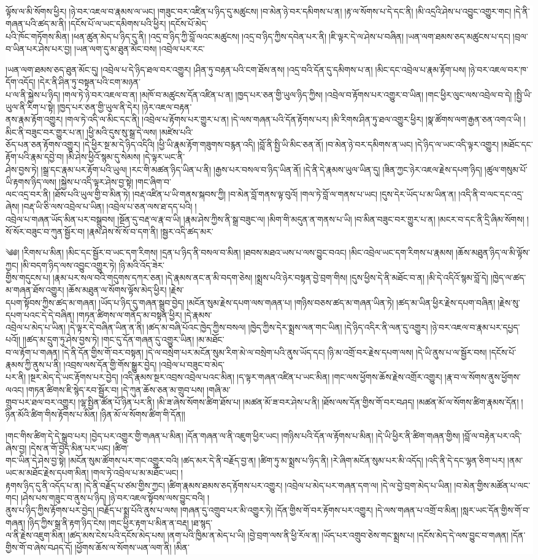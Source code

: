 ལྟོས་ལ་མི་སོགས་ཕྱིར། །ཉེ་བར་འཇལ་བ་རྣམས་ལ་ཡང། །གཟུང་བར་འཛིན་པ་ཉིད་དུ་མཚུངས། །བ་མེན་ཉེ་བར་དམིགས་པ་ན། །རྟ་ལ་སོགས་པ་དེ་དང་ནི། །མི་འདྲའི་ཤེས་པ་འབྱུང་འགྱུར་གང། །དེ་ནི་གཞན་པའི་ཚད་མ་ནི། །དངོས་པོ་ལ་ཡང་དམིགས་པའི་ཕྱིར། །དངོས་པོ་མེད་  
པའི་ཁོང་གཏོགས་མིན། །ཕན་ཚུན་མེད་པ་ཉིད་དུ་ནི། །འདྲ་བ་ཉིད་ཀྱི་བློ་ལའང་མཚུངས། །འདྲ་བ་ཉིད་ཀྱིས་དབེན་པར་ནི། །ཇི་ལྟར་དེ་ལ་ཤེས་པ་བཞིན། །ཡན་ལག་ཐམས་ཅད་མཚུངས་པ་དང། །བྲལ་བ་ཡིན་པར་ཤེས་པར་བྱ། །ཡན་ལག་དུ་མ་ཐུན་མོང་བས། །འབྲེལ་པར་རང་  
  
།ཡན་ལག་ཐམས་ཅད་ཐུན་མོང་དུ། །འབྲེལ་པ་དེ་ཉིད་ཐལ་བར་འགྱུར། །ཤིན་ཏུ་བརྟན་པའི་ངག་ཐོས་ནས། །འདྲ་བའི་དོན་དུ་དམིགས་པ་ན། །མིང་དང་འབྲེལ་པ་རྣམ་རྟོག་པས། །ཉེ་བར་འཇལ་བར་ཁ་དོག་འདོད། །དེར་ནི་ཤིན་ཏུ་བསྟན་པའི་ངག་མཉན་  
པ་ལ་ནི་སྐྱེས་པ་ཉིད། །གལ་ཏེ་ཉེ་བར་འཇལ་བ་ན། །མཁོ་བ་མཚུངས་དོན་འཛིན་པ་ན། །ཁྱད་པར་ཅན་གྱི་ཡུལ་ཉིད་ཀྱིས། །འབྲེལ་བ་རྟོགས་པར་འགྱུར་བ་ཡིན། །གང་ཕྱིར་ལུང་ལས་འབྲེལ་བ་དེ། །སྤྱི་ཡི་ཡུལ་ནི་རིག་པ་སྟེ། །ཁྱད་པར་ཅན་གྱི་ཡུལ་ནི་དེར། །ཉེར་འཇལ་བརྟན་  
ནས་རྣམ་རྟོག་འགྱུར། །གལ་ཏེ་འདི་ལ་མིང་དང་ནི། །འབྲེལ་པ་རྟོགས་པར་གྱུར་པ་ན། །དེ་ལས་གཞན་པའི་དོན་རྟོགས་པར། །མི་རིགས་ཤིན་ཏུ་ཐལ་འགྱུར་ཕྱིར། །སྣ་ཚོགས་ལག་རྒྱན་ཅན་འགའ་ཡི། །མིང་ནི་བཟུང་བར་གྱུར་པ་ན། །ཕྱི་མའི་དུས་སུ་སྒྲ་དེ་ལས། །མཛེས་པའི་  
ཅོད་པན་ཅན་རྟོགས་འགྱུར། །དེ་ཕྱིར་སྔ་མ་དེ་ཉིད་འདིའི། །ཕྱི་ཡི་རྣམ་རྟོག་གཟུགས་བརྙན་འདི། །བློ་ནི་སྤྱི་ཡི་མིང་ཅན་ནོ། །བ་མེན་ཉེ་བར་དམིགས་ན་ཡང། །དེ་ཉིད་ལ་ཡང་འདི་ལྟར་འགྱུར། །མཐོང་དང་རྟོག་པའི་རྣམ་དབྱེ་བ། །མི་ཤེས་ཕྱིའོ་སྙམ་དུ་སེམས། །དེ་ལྟར་ཡང་ནི་  
ཤེས་བྱས་ཏེ། །སྒྲ་དང་རྣམ་པར་རྟོག་པའི་ཡུལ། །རང་གི་མཚན་ཉིད་ཡིན་པ་ནི། །རྒྱས་པར་བསལ་བ་ཉིད་ཡིན་ནོ། །དེ་ནི་དེ་རྣམས་ཡུལ་ཡིན་དུ། །ཟིན་ཀྱང་ཉེར་འཇལ་རྗེས་དཔག་ཉིད། །ཚུལ་གསུམ་པོ་ཡི་རྟགས་ཉིད་ལས། །སྐྱེས་པ་འདི་ལྟར་ཤེས་བྱ་སྟེ། །གང་ཞིག་བ་  
ལང་འདྲ་བར་ནི། །ཐོས་པའི་ཡུལ་གྱི་བ་མིན་ཏེ། །བརྡ་འཛིན་པ་ཡི་གནས་སྐབས་ཀྱི། །བ་མེན་བློ་གནས་ལྟ་བུའོ། །གལ་ཏེ་བློ་ལ་གནས་པ་ཡང། །དུས་དེར་ཡོད་པ་མ་ཡིན་ན། །འདི་ནི་བ་ལང་དང་འདྲ་ཞེས། །བརྡ་ཡི་ཅི་ལས་འབྲེལ་པ་ཡིན། །འབྲེལ་པ་ཅན་ལས་ཐ་དད་པའི། །  
འབྲེལ་པ་གཞན་ཡོད་མིན་པར་བསྒྲུབས། །སྔོན་དུ་བརྡ་ལ་རྣ་བ་ཡི། །རྣམ་ཤེས་ཀྱིས་ནི་སྒྲ་བཟུང་ལ། །མིག་གི་མདུན་ན་གནས་པ་ཡི། །བ་མིན་བཟུང་བར་གྱུར་པ་ན། །མངར་བ་དང་ནི་དྲི་ཞིམ་སོགས། །སོ་སོར་བཟུང་བ་ཀུན་སྦྱོར་བ། །རྣམ་ཤེས་སོ་སོ་བ་དག་ནི། །སྦྱར་འདི་ཚད་མར་  
  
༄༅། །རིགས་པ་མིན། །མིང་དང་སྦྱོར་བ་ཡང་དག་རིགས། །དྲན་པ་ཉིད་ནི་བསལ་བ་མིན། །ཐབས་མཐའ་ཡས་པ་ལས་བྱུང་བའང། །མིང་འབྲེལ་ཡང་དག་རིགས་པ་རྣམས། །ཆོས་མཐུན་ཉིད་ལ་མི་ལྟོས་ཀྱང། །མི་བདག་ཉིད་ལས་འབྱུང་འགྱུར་ཏེ། །ཉི་མའི་འོད་ཟེར་  
གྱིས་གདུངས་པ། །རྣམ་པར་སལ་བའི་གདུགས་དཀར་ཅན། །དེ་རྣམས་ནང་ན་མི་བདག་ཅེས། །སྨྲས་པའི་ཉེར་བསྟན་བྱེ་བྲག་གིས། །དུས་ཕྱིས་དེ་ནི་མཐོང་བ་ན། །མི་དེ་འདིའོ་སྙམ་བློ་དེ། །ཁྱེད་ལ་ཚད་མ་གཞན་ཐོས་འགྱུར། །ཆོས་མཐུན་ལ་སོགས་ལྟོས་མེད་ཕྱིར། །རྗེས་  
དཔག་སྟོབས་ཀྱིས་ཚད་མ་གཞན། །ཡོད་པ་ཉིད་དུ་གཞན་སྒྲུབ་བྱེད། །མངོན་སུམ་རྗེས་དཔག་ལས་གཞན་པ། །གཉིས་བཅས་ཚད་མ་གཞན་ཡིན་ཏེ། །ཚད་མ་ཡིན་ཕྱིར་རྗེས་དཔག་བཞིན། །རྗེས་སུ་དཔག་པའང་དེ་དེ་བཞིན། །གཏན་ཚིགས་ལ་གནོད་མ་བསྟན་ཕྱིར། །དེ་རྣམས་  
འབྲེལ་པ་མེད་པ་ཡིན། །དེ་ལྟར་དེ་བཞིན་ཡིན་ན་ནི། །ཚད་མ་བཞི་པོའང་ཁྱེད་ཀྱིས་བསལ། །ཁྱེད་ཀྱིས་དེར་སྨྲས་ལན་གང་ཡིན། །དེ་ཉིད་འདིར་ནི་ལན་དུ་འགྱུར། །ཉེ་བར་འཇལ་བ་རྣམ་པར་དཔྱད་པའོ།། །།ཚད་མ་དྲུག་ཏུ་ཤེས་བྱས་ཏེ། །གང་དུ་དོན་གཞན་དུ་འགྱུར་ཡིན། །མ་མཐོང་  
བ་ལ་རྟོག་པ་གཞན། །དེ་ནི་དོན་གྱིས་གོ་བར་བསྟན། །དེ་ལ་བསྲེག་པར་མངོན་སུམ་རིག་མེ་ལ་བསྲེག་པའི་ནུས་ཡོད་དང། །ཉི་མ་འགྲོ་བར་རྗེས་དཔག་ལས། །དེ་ཡི་ནུས་པ་ལ་སྦྱོར་བས། །དངོས་པོ་རྣམས་ཀྱི་ནུས་པ་ནི། །འབྲས་ལས་དོན་གྱི་གོས་སྒྱུར་བྱེད། །འབྲེལ་པ་བཟུང་བ་མེད་  
པར་ནི། །སྔར་མེད་དེ་ཡང་རྟོགས་པར་བྱེད། །འདི་རྣམས་སྔར་འབྲས་འབྲེལ་པའང་མིན། །ད་ལྟར་གཞན་འཛིན་པ་ཡང་མིན། །གང་ལས་ཕྱོགས་ཆོས་རྗེས་འགྲོར་འགྱུར། །རྣ་བ་ལ་སོགས་ནུས་ཕྱོགས་ལའང། །གཏན་ཚིགས་ཇི་སྙེད་རབ་སྦྱོར་བ། །དེ་ཀུན་ཆོས་ཅན་མ་གྲུབ་པས། །གཞི་མ་  
གྲུབ་པར་ཐལ་བར་འགྱུར། །ལྷ་སྤྱིན་ཚོན་པོ་ཉིན་པར་ནི། །མི་ཟ་ཞེས་སོགས་ཚིག་ཐོས་པ། །མཚན་མོ་ཟ་བར་ཤེས་པ་ནི། །ཐོས་ལས་དོན་གྱིས་གོ་བར་བཤད། །མཚན་མོ་ལ་སོགས་ཚིག་རྣམས་དོན། །ཉིན་མོའི་ཚིག་གིས་རྟོགས་པ་མིན། །ཉིན་མོ་ལ་སོགས་ཚིག་གི་དོན།།  
  
།གང་གིས་ཚིག་དེ་དེ་སྒྲུབ་པར། །བྱེད་པར་འགྱུར་གྱི་གཞན་པ་མིན། །དོན་གཞན་ལ་ནི་འཇུག་ཕྱིར་ཡང། །གཉིས་པའི་དོན་ལ་རྟོགས་པ་མིན། །དེ་ཡི་ཕྱིར་ནི་ཚིག་གཞན་གྱིས། །བློ་ལ་བརྟེན་པར་འདི་ཞེས་བྱ། །དེས་ན་གོ་བྱེད་མིན་པར་ཡང། །ཚིག་  
གང་ཡིན་དེ་ཤེས་བྱ་སྟེ། །མངོན་སུམ་ཚོགས་པར་གང་འགྱུར་བའི། །ཚད་མར་དེ་ནི་བརྗོད་བྱ་ན། །ཚིག་ཏུ་མ་སྨྲས་པ་ཉིད་ནི། །རེ་ཞིག་མངོན་སུམ་པར་མི་འདོད། །འདི་ནི་དེ་དང་ལྷན་ཅིག་པར། །ནམ་ཡང་མ་མཐོང་རྗེས་དཔག་མིན། །གལ་ཏེ་འབྲེལ་པ་མ་མཐོང་ཡང། །  
རྟགས་ཉིད་དུ་ནི་འདོད་པ་ན། །དེ་ནི་བརྗོད་པ་ཙམ་གྱིས་ཀྱང། །ཚིག་རྣམས་ཐམས་ཅད་རྟོགས་པར་འགྱུར། །འབྲེལ་པ་མེད་པར་གཞན་དག་ལ། །དེ་ལ་བྱེ་བྲག་མེད་པ་ཡིན། །བ་མེན་གྱིས་མཚོན་པ་ལང་གང། །ཤེས་པས་གཟུང་བ་ནུས་པ་ཉིད། །ཉེ་བར་འཇལ་སྟོབས་ལས་བྱུང་བའི། །  
ནུས་པ་ཉིད་ཀྱིས་རྟོགས་པར་བྱེད། །བརྗོད་པ་སྨྲ་པོའི་ནུས་པ་ལས། །གཞན་དུ་འགྲུབ་པར་མི་འགྱུར་ཏེ། །དོན་གྱིས་གོ་བར་རྟོགས་པར་འགྱུར། །དེ་ལས་གཞན་པ་འགྲོ་བ་མིན། །སླར་ཡང་དོན་གྱིས་གོ་བ་གཞན། །ཉིད་ཀྱིས་སྒྲ་ནི་རྟག་ཉིད་ངེས། །གང་ཕྱིར་རྟག་པ་མིན་ན་བརྡ། །ཐ་སྙད་  
ལ་ནི་རྗེས་འཇུག་མིན། །ཚད་མས་ངེས་པའི་དངོས་མེད་པས། །ནག་པའི་ཁྱིམ་ན་མེད་པ་ཡི། །བྱེ་བྲག་ལས་ནི་ཕྱི་རོལ་ན། །ཡོད་པར་འགྲུབ་ཅེས་གང་སྨྲས་པ། །དངོས་མེད་དེ་ལས་བྱུང་བ་གཞན། །དོན་གྱིས་གོ་བ་ཞེས་བཤད་དོ། །ཕྱོགས་ཆོས་ལ་སོགས་ཡན་ལག་ནི། །མིན་  